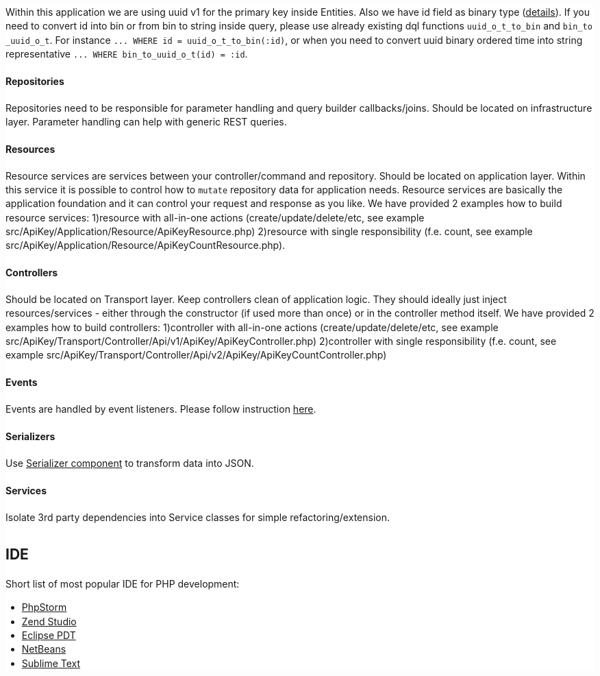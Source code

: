 Within this application we are using uuid v1 for the primary key inside Entities. Also we have id field as
binary type ([details](https://uuid.ramsey.dev/en/stable/database.html#using-as-a-primary-key)). If you need to convert
id into bin or from bin to string inside query, please use already existing dql functions `uuid_o_t_to_bin` and `bin_to_uuid_o_t`.
For instance `... WHERE id = uuid_o_t_to_bin(:id)`, or when you need to convert uuid binary ordered time into string representative `... WHERE bin_to_uuid_o_t(id) = :id`.

#### Repositories
Repositories need to be responsible for parameter handling and query builder callbacks/joins. Should be located on
infrastructure layer. Parameter handling can help with generic REST queries.

#### Resources
Resource services are services between your controller/command and repository. Should be located on application layer.
Within this service it is possible to control how to `mutate` repository data for application needs.
Resource services are basically the application foundation and it can control your request and response as you like.
We have provided 2 examples how to build resource services: 1)resource with all-in-one actions (create/update/delete/etc, see example src/ApiKey/Application/Resource/ApiKeyResource.php) 
2)resource with single responsibility (f.e. count, see example src/ApiKey/Application/Resource/ApiKeyCountResource.php).

#### Controllers
Should be located on Transport layer. Keep controllers clean of application logic. They should ideally just inject
resources/services - either through the constructor (if used more than once) or in the controller method itself.
We have provided 2 examples how to build controllers: 1)controller with all-in-one actions (create/update/delete/etc, see example src/ApiKey/Transport/Controller/Api/v1/ApiKey/ApiKeyController.php)
2)controller with single responsibility (f.e. count, see example src/ApiKey/Transport/Controller/Api/v2/ApiKey/ApiKeyCountController.php)

#### Events
Events are handled by event listeners. Please follow instruction [here](https://symfony.com/doc/current/event_dispatcher.html).

#### Serializers
Use [Serializer component](https://symfony.com/doc/current/components/serializer.html) to transform data into JSON.

#### Services
Isolate 3rd party dependencies into Service classes for simple refactoring/extension.


## IDE
Short list of most popular IDE for PHP development:

* [PhpStorm](https://www.jetbrains.com/phpstorm/)
* [Zend Studio](https://www.zend.com/products/zend-studio)
* [Eclipse PDT](https://www.eclipse.org/pdt/)
* [NetBeans](https://netbeans.org/)
* [Sublime Text](https://www.sublimetext.com/)
